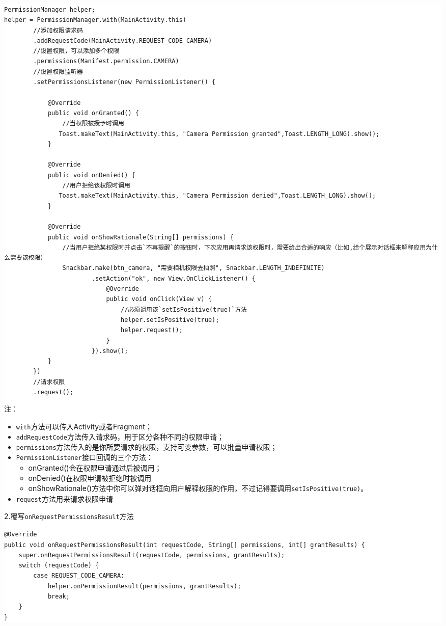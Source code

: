     PermissionManager helper;
	helper = PermissionManager.with(MainActivity.this)
			//添加权限请求码
            .addRequestCode(MainActivity.REQUEST_CODE_CAMERA)
			//设置权限，可以添加多个权限
            .permissions(Manifest.permission.CAMERA)
			//设置权限监听器
            .setPermissionsListener(new PermissionListener() {

                @Override
                public void onGranted() {
					//当权限被授予时调用
                   Toast.makeText(MainActivity.this, "Camera Permission granted",Toast.LENGTH_LONG).show();
                }

                @Override
                public void onDenied() {
					//用户拒绝该权限时调用
                   Toast.makeText(MainActivity.this, "Camera Permission denied",Toast.LENGTH_LONG).show();
                }

                @Override
                public void onShowRationale(String[] permissions) {
					//当用户拒绝某权限时并点击`不再提醒`的按钮时，下次应用再请求该权限时，需要给出合适的响应（比如,给个展示对话框来解释应用为什么需要该权限）
                    Snackbar.make(btn_camera, "需要相机权限去拍照", Snackbar.LENGTH_INDEFINITE)
                            .setAction("ok", new View.OnClickListener() {
                                @Override
                                public void onClick(View v) {
									//必须调用该`setIsPositive(true)`方法
                                    helper.setIsPositive(true);
                                    helper.request();
                                }
                            }).show();
                }
            })
			//请求权限
			.request();

注：

- `with`方法可以传入Activity或者Fragment；
- `addRequestCode`方法传入请求码，用于区分各种不同的权限申请；
- `permissions`方法传入的是你所要请求的权限，支持可变参数，可以批量申请权限；
- `PermissionListener`接口回调的三个方法：
   - onGranted()会在权限申请通过后被调用；
   - onDenied()在权限申请被拒绝时被调用
   - onShowRationale()方法中你可以弹对话框向用户解释权限的作用，不过记得要调用`setIsPositive(true)`。
- `request`方法用来请求权限申请

2.覆写`onRequestPermissionsResult`方法

	@Override
    public void onRequestPermissionsResult(int requestCode, String[] permissions, int[] grantResults) {
        super.onRequestPermissionsResult(requestCode, permissions, grantResults);
        switch (requestCode) {
            case REQUEST_CODE_CAMERA:
                helper.onPermissionResult(permissions, grantResults);
                break;
        }
    }
